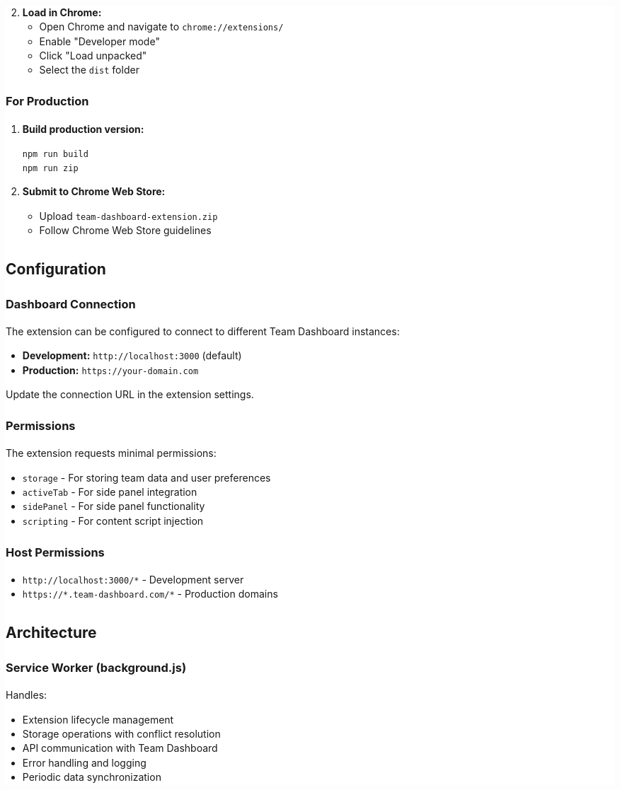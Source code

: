 2. **Load in Chrome:**
   - Open Chrome and navigate to `chrome://extensions/`
   - Enable "Developer mode"
   - Click "Load unpacked"
   - Select the `dist` folder

### For Production

1. **Build production version:**
   ```bash
   npm run build
   npm run zip
   ```

2. **Submit to Chrome Web Store:**
   - Upload `team-dashboard-extension.zip`
   - Follow Chrome Web Store guidelines

## Configuration

### Dashboard Connection

The extension can be configured to connect to different Team Dashboard instances:

- **Development:** `http://localhost:3000` (default)
- **Production:** `https://your-domain.com`

Update the connection URL in the extension settings.

### Permissions

The extension requests minimal permissions:

- `storage` - For storing team data and user preferences
- `activeTab` - For side panel integration
- `sidePanel` - For side panel functionality
- `scripting` - For content script injection

### Host Permissions

- `http://localhost:3000/*` - Development server
- `https://*.team-dashboard.com/*` - Production domains

## Architecture

### Service Worker (background.js)

Handles:
- Extension lifecycle management
- Storage operations with conflict resolution
- API communication with Team Dashboard
- Error handling and logging
- Periodic data synchronization
